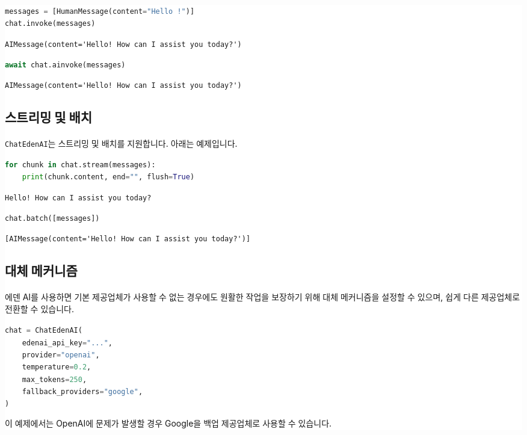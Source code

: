 
```python
messages = [HumanMessage(content="Hello !")]
chat.invoke(messages)
```


```output
AIMessage(content='Hello! How can I assist you today?')
```


```python
await chat.ainvoke(messages)
```


```output
AIMessage(content='Hello! How can I assist you today?')
```


## 스트리밍 및 배치

`ChatEdenAI`는 스트리밍 및 배치를 지원합니다. 아래는 예제입니다.

```python
for chunk in chat.stream(messages):
    print(chunk.content, end="", flush=True)
```

```output
Hello! How can I assist you today?
```


```python
chat.batch([messages])
```


```output
[AIMessage(content='Hello! How can I assist you today?')]
```


## 대체 메커니즘

에덴 AI를 사용하면 기본 제공업체가 사용할 수 없는 경우에도 원활한 작업을 보장하기 위해 대체 메커니즘을 설정할 수 있으며, 쉽게 다른 제공업체로 전환할 수 있습니다.

```python
chat = ChatEdenAI(
    edenai_api_key="...",
    provider="openai",
    temperature=0.2,
    max_tokens=250,
    fallback_providers="google",
)
```


이 예제에서는 OpenAI에 문제가 발생할 경우 Google을 백업 제공업체로 사용할 수 있습니다.
